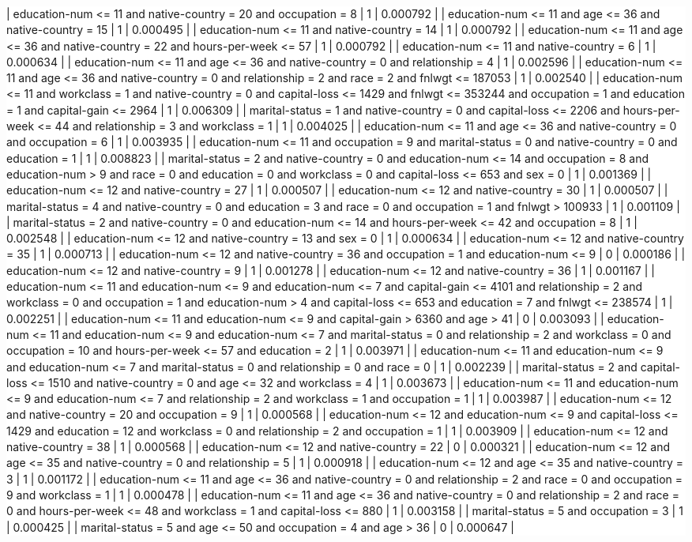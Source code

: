 | education-num <= 11 and native-country = 20 and occupation = 8 | 1 | 0.000792 |
| education-num <= 11 and age <= 36 and native-country = 15 | 1 | 0.000495 |
| education-num <= 11 and native-country = 14 | 1 | 0.000792 |
| education-num <= 11 and age <= 36 and native-country = 22 and hours-per-week <= 57 | 1 | 0.000792 |
| education-num <= 11 and native-country = 6 | 1 | 0.000634 |
| education-num <= 11 and age <= 36 and native-country = 0 and relationship = 4 | 1 | 0.002596 |
| education-num <= 11 and age <= 36 and native-country = 0 and relationship = 2 and race = 2 and fnlwgt <= 187053 | 1 | 0.002540 |
| education-num <= 11 and workclass = 1 and native-country = 0 and capital-loss <= 1429 and fnlwgt <= 353244 and occupation = 1 and education = 1 and capital-gain <= 2964 | 1 | 0.006309 |
| marital-status = 1 and native-country = 0 and capital-loss <= 2206 and hours-per-week <= 44 and relationship = 3 and workclass = 1 | 1 | 0.004025 |
| education-num <= 11 and age <= 36 and native-country = 0 and occupation = 6 | 1 | 0.003935 |
| education-num <= 11 and occupation = 9 and marital-status = 0 and native-country = 0 and education = 1 | 1 | 0.008823 |
| marital-status = 2 and native-country = 0 and education-num <= 14 and occupation = 8 and education-num > 9 and race = 0 and education = 0 and workclass = 0 and capital-loss <= 653 and sex = 0 | 1 | 0.001369 |
| education-num <= 12 and native-country = 27 | 1 | 0.000507 |
| education-num <= 12 and native-country = 30 | 1 | 0.000507 |
| marital-status = 4 and native-country = 0 and education = 3 and race = 0 and occupation = 1 and fnlwgt > 100933 | 1 | 0.001109 |
| marital-status = 2 and native-country = 0 and education-num <= 14 and hours-per-week <= 42 and occupation = 8 | 1 | 0.002548 |
| education-num <= 12 and native-country = 13 and sex = 0 | 1 | 0.000634 |
| education-num <= 12 and native-country = 35 | 1 | 0.000713 |
| education-num <= 12 and native-country = 36 and occupation = 1 and education-num <= 9 | 0 | 0.000186 |
| education-num <= 12 and native-country = 9 | 1 | 0.001278 |
| education-num <= 12 and native-country = 36 | 1 | 0.001167 |
| education-num <= 11 and education-num <= 9 and education-num <= 7 and capital-gain <= 4101 and relationship = 2 and workclass = 0 and occupation = 1 and education-num > 4 and capital-loss <= 653 and education = 7 and fnlwgt <= 238574 | 1 | 0.002251 |
| education-num <= 11 and education-num <= 9 and capital-gain > 6360 and age > 41 | 0 | 0.003093 |
| education-num <= 11 and education-num <= 9 and education-num <= 7 and marital-status = 0 and relationship = 2 and workclass = 0 and occupation = 10 and hours-per-week <= 57 and education = 2 | 1 | 0.003971 |
| education-num <= 11 and education-num <= 9 and education-num <= 7 and marital-status = 0 and relationship = 0 and race = 0 | 1 | 0.002239 |
| marital-status = 2 and capital-loss <= 1510 and native-country = 0 and age <= 32 and workclass = 4 | 1 | 0.003673 |
| education-num <= 11 and education-num <= 9 and education-num <= 7 and relationship = 2 and workclass = 1 and occupation = 1 | 1 | 0.003987 |
| education-num <= 12 and native-country = 20 and occupation = 9 | 1 | 0.000568 |
| education-num <= 12 and education-num <= 9 and capital-loss <= 1429 and education = 12 and workclass = 0 and relationship = 2 and occupation = 1 | 1 | 0.003909 |
| education-num <= 12 and native-country = 38 | 1 | 0.000568 |
| education-num <= 12 and native-country = 22 | 0 | 0.000321 |
| education-num <= 12 and age <= 35 and native-country = 0 and relationship = 5 | 1 | 0.000918 |
| education-num <= 12 and age <= 35 and native-country = 3 | 1 | 0.001172 |
| education-num <= 11 and age <= 36 and native-country = 0 and relationship = 2 and race = 0 and occupation = 9 and workclass = 1 | 1 | 0.000478 |
| education-num <= 11 and age <= 36 and native-country = 0 and relationship = 2 and race = 0 and hours-per-week <= 48 and workclass = 1 and capital-loss <= 880 | 1 | 0.003158 |
| marital-status = 5 and occupation = 3 | 1 | 0.000425 |
| marital-status = 5 and age <= 50 and occupation = 4 and age > 36 | 0 | 0.000647 |
